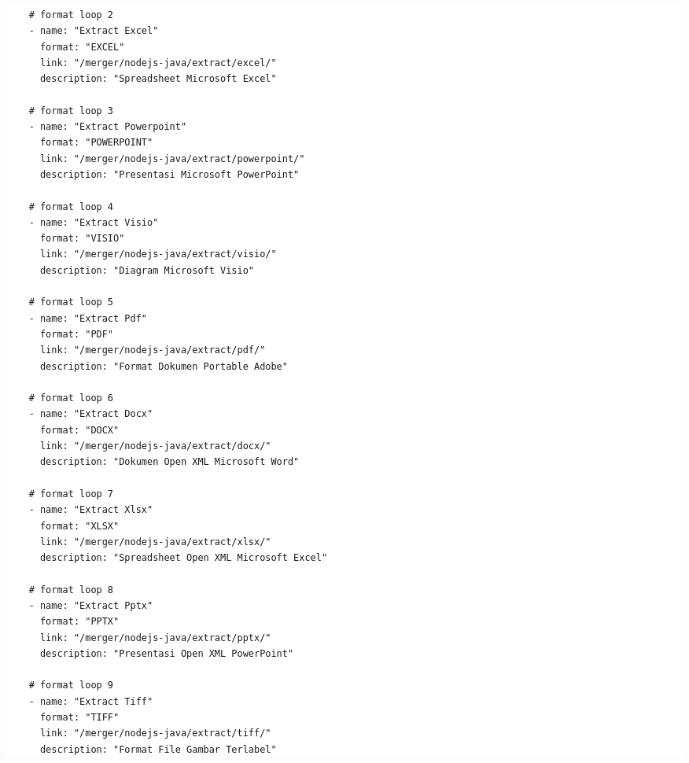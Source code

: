         # format loop 2
        - name: "Extract Excel"
          format: "EXCEL"
          link: "/merger/nodejs-java/extract/excel/"
          description: "Spreadsheet Microsoft Excel"

        # format loop 3
        - name: "Extract Powerpoint"
          format: "POWERPOINT"
          link: "/merger/nodejs-java/extract/powerpoint/"
          description: "Presentasi Microsoft PowerPoint"

        # format loop 4
        - name: "Extract Visio"
          format: "VISIO"
          link: "/merger/nodejs-java/extract/visio/"
          description: "Diagram Microsoft Visio"
          
        # format loop 5
        - name: "Extract Pdf"
          format: "PDF"
          link: "/merger/nodejs-java/extract/pdf/"
          description: "Format Dokumen Portable Adobe"

        # format loop 6
        - name: "Extract Docx"
          format: "DOCX"
          link: "/merger/nodejs-java/extract/docx/"
          description: "Dokumen Open XML Microsoft Word"

        # format loop 7
        - name: "Extract Xlsx"
          format: "XLSX"
          link: "/merger/nodejs-java/extract/xlsx/"
          description: "Spreadsheet Open XML Microsoft Excel"

        # format loop 8
        - name: "Extract Pptx"
          format: "PPTX"
          link: "/merger/nodejs-java/extract/pptx/"
          description: "Presentasi Open XML PowerPoint"

        # format loop 9
        - name: "Extract Tiff"
          format: "TIFF"
          link: "/merger/nodejs-java/extract/tiff/"
          description: "Format File Gambar Terlabel"
